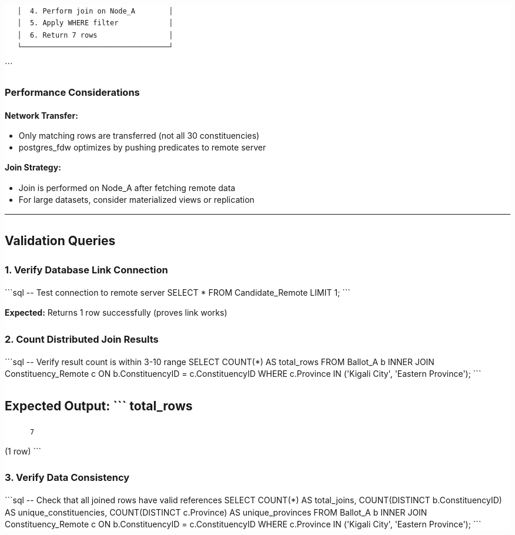        │  4. Perform join on Node_A        │
       │  5. Apply WHERE filter            │
       │  6. Return 7 rows                 │
       └───────────────────────────────────┘
\`\`\`

### Performance Considerations

**Network Transfer:**
- Only matching rows are transferred (not all 30 constituencies)
- postgres_fdw optimizes by pushing predicates to remote server

**Join Strategy:**
- Join is performed on Node_A after fetching remote data
- For large datasets, consider materialized views or replication

---

## Validation Queries

### 1. Verify Database Link Connection

\`\`\`sql
-- Test connection to remote server
SELECT * FROM Candidate_Remote LIMIT 1;
\`\`\`

**Expected:** Returns 1 row successfully (proves link works)

### 2. Count Distributed Join Results

\`\`\`sql
-- Verify result count is within 3-10 range
SELECT COUNT(*) AS total_rows
FROM Ballot_A b
INNER JOIN Constituency_Remote c 
    ON b.ConstituencyID = c.ConstituencyID
WHERE c.Province IN ('Kigali City', 'Eastern Province');
\`\`\`

**Expected Output:**
\`\`\`
 total_rows 
------------
          7
(1 row)
\`\`\`

### 3. Verify Data Consistency

\`\`\`sql
-- Check that all joined rows have valid references
SELECT 
    COUNT(*) AS total_joins,
    COUNT(DISTINCT b.ConstituencyID) AS unique_constituencies,
    COUNT(DISTINCT c.Province) AS unique_provinces
FROM Ballot_A b
INNER JOIN Constituency_Remote c 
    ON b.ConstituencyID = c.ConstituencyID
WHERE c.Province IN ('Kigali City', 'Eastern Province');
\`\`\`
